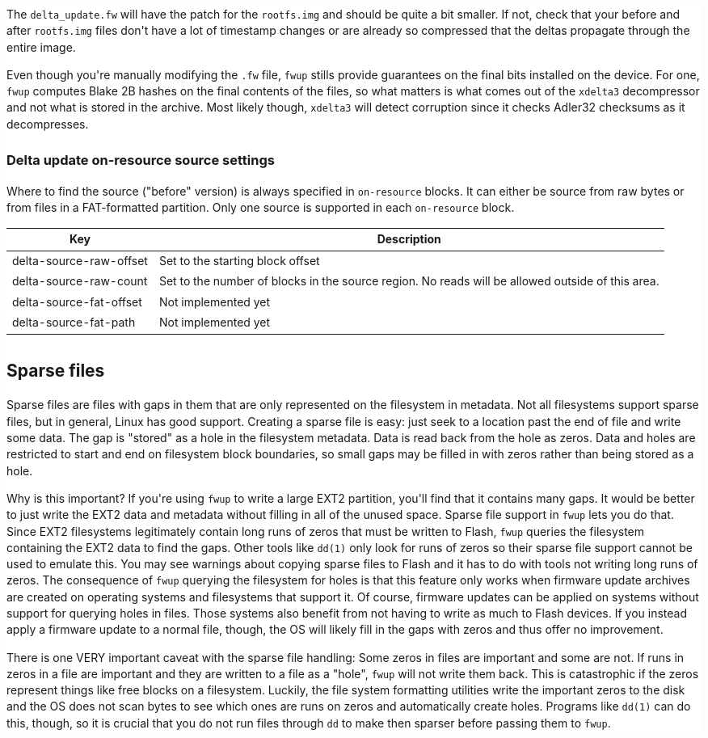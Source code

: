 The `delta_update.fw` will have the patch for the `rootfs.img` and should be
quite a bit smaller. If not, check that your before and after `rootfs.img` files
don't have a lot of timestamp changes or are already so compressed that the
deltas propagate through the entire image.

Even though you're manually modifying the `.fw` file, `fwup` stills provide
guarantees on the final bits installed on the device. For one, `fwup` computes
Blake 2B hashes on the final contents of the files, so what matters is what
comes out of the `xdelta3` decompressor and not what is stored in the archive.
Most likely though, `xdelta3` will detect corruption since it checks Adler32
checksums as it decompresses.

### Delta update on-resource source settings

Where to find the source ("before" version) is always specified in `on-resource`
blocks. It can either be source from raw bytes or from files in a FAT-formatted
partition. Only one source is supported in each `on-resource` block.

Key                               | Description
----------------------------------|------------
delta-source-raw-offset           | Set to the starting block offset
delta-source-raw-count            | Set to the number of blocks in the source region. No reads will be allowed outside of this area.
delta-source-fat-offset           | Not implemented yet
delta-source-fat-path             | Not implemented yet

## Sparse files

Sparse files are files with gaps in them that are only represented on the
filesystem in metadata. Not all filesystems support sparse files, but in
general, Linux has good support. Creating a sparse file is easy: just seek to a
location past the end of file and write some data. The gap is "stored" as a
hole in the filesystem metadata. Data is read back from the hole as zeros. Data
and holes are restricted to start and end on filesystem block boundaries, so
small gaps may be filled in with zeros rather than being stored as a hole.

Why is this important? If you're using `fwup` to write a large EXT2 partition,
you'll find that it contains many gaps. It would be better to just write the
EXT2 data and metadata without filling in all of the unused space. Sparse file
support in `fwup` lets you do that. Since EXT2 filesystems legitimately contain
long runs of zeros that must be written to Flash, `fwup` queries the filesystem
containing the EXT2 data to find the gaps. Other tools like `dd(1)` only look
for runs of zeros so their sparse file support cannot be used to emulate this.
You may see warnings about copying sparse files to Flash and it has to do with
tools not writing long runs of zeros. The consequence of `fwup` querying the
filesystem for holes is that this feature only works when firmware update
archives are created on operating systems and filesystems that support it. Of
course, firmware updates can be applied on systems without support for querying
holes in files. Those systems also benefit from not having to write as much to
Flash devices. If you instead apply a firmware update to a normal file, though,
the OS will likely fill in the gaps with zeros and thus offer no improvement.

There is one VERY important caveat with the sparse file handling: Some zeros in
files are important and some are not. If runs in zeros in a file are important
and they are written to a file as a "hole", `fwup` will not write them back.
This is catastrophic if the zeros represent things like free blocks on a
filesystem. Luckily, the file system formatting utilities write the important
zeros to the disk and the OS does not scan bytes to see which ones are runs on
zeros and automatically create holes. Programs like `dd(1)` can do this, though,
so it is crucial that you do not run files through `dd` to make then sparser
before passing them to `fwup`.
